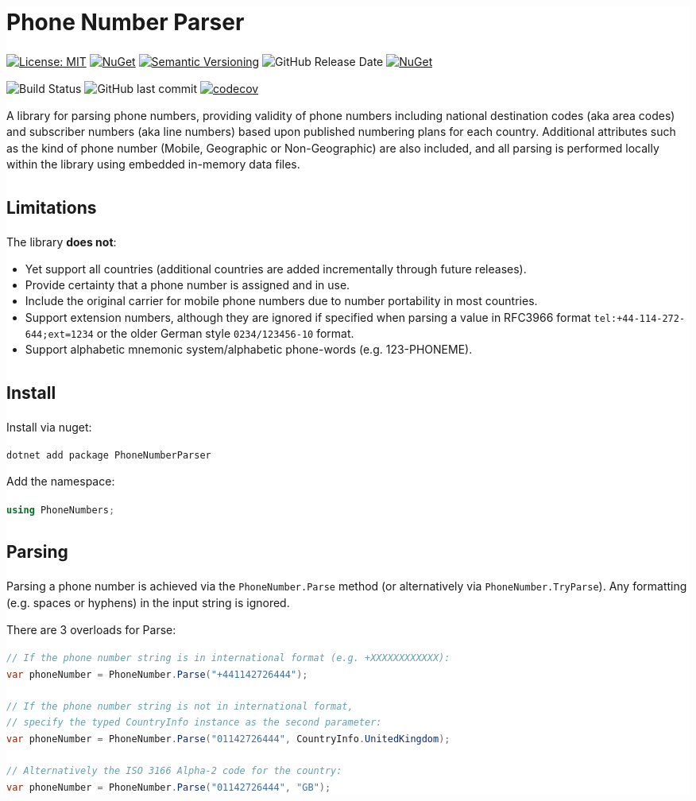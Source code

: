 # Phone Number Parser

[![License: MIT](https://img.shields.io/badge/License-MIT-yellow.svg)](https://github.com/TrevorPilley/phone-number-parser/blob/main/LICENSE) [![NuGet](https://img.shields.io/nuget/v/PhoneNumberParser.svg)](https://www.nuget.org/packages/PhoneNumberParser/) [![Semantic Versioning](https://img.shields.io/badge/semver-2.0.0-3D9FE0.svg)](https://semver.org/) ![GitHub Release Date](https://img.shields.io/github/release-date/TrevorPilley/phone-number-parser) [![NuGet](https://img.shields.io/nuget/dt/PhoneNumberParser.svg)](https://www.nuget.org/packages/PhoneNumberParser/)

![Build Status](https://github.com/TrevorPilley/phone-number-parser/actions/workflows/CI.yml/badge.svg?branch=main) ![GitHub last commit](https://img.shields.io/github/last-commit/TrevorPilley/phone-number-parser/main) [![codecov](https://codecov.io/gh/TrevorPilley/phone-number-parser/branch/main/graph/badge.svg?token=653YHSMOQL)](https://codecov.io/gh/TrevorPilley/phone-number-parser)

A library for parsing phone numbers, providing validity of phone numbers including national destination codes (aka area codes) and subscriber numbers (aka line numbers) based upon published numbering plans for each country. Additional attributes such as the kind of phone number (Mobile, Geographic or Non-Geographic) are also included, and all parsing is performed locally within the library using embedded in-memory data files.

## Limitations

The library **does not**:

- Yet support all countries (additional countries are added incrementally through future releases).
- Provide certainty that a phone number is assigned and in use.
- Include the original carrier for mobile phone numbers due to number portability in most countries.
- Support extension numbers, although they are ignored if specified when parsing a value in RFC3966 format `tel:+44-114-272-644;ext=1234` or the older German style `0234/123456-10` format.
- Support alphabetic mnemonic system/alphabetic phone-words (e.g. 123-PHONEME).

## Install

Install via nuget:

```bash
dotnet add package PhoneNumberParser
```

Add the namespace:

```csharp
using PhoneNumbers;
```

## Parsing

Parsing a phone number is achieved via the `PhoneNumber.Parse` method (or alternatively via `PhoneNumber.TryParse`). Any formatting (e.g. spaces or hyphens) in the input string is ignored.

There are 3 overloads for Parse:

```csharp
// If the phone number string is in international format (e.g. +XXXXXXXXXXXX):
var phoneNumber = PhoneNumber.Parse("+441142726444");

// If the phone number string is not in international format,
// specify the typed CountryInfo instance as the second parameter:
var phoneNumber = PhoneNumber.Parse("01142726444", CountryInfo.UnitedKingdom);

// Alternatively the ISO 3166 Alpha-2 code for the country:
var phoneNumber = PhoneNumber.Parse("01142726444", "GB");
```
